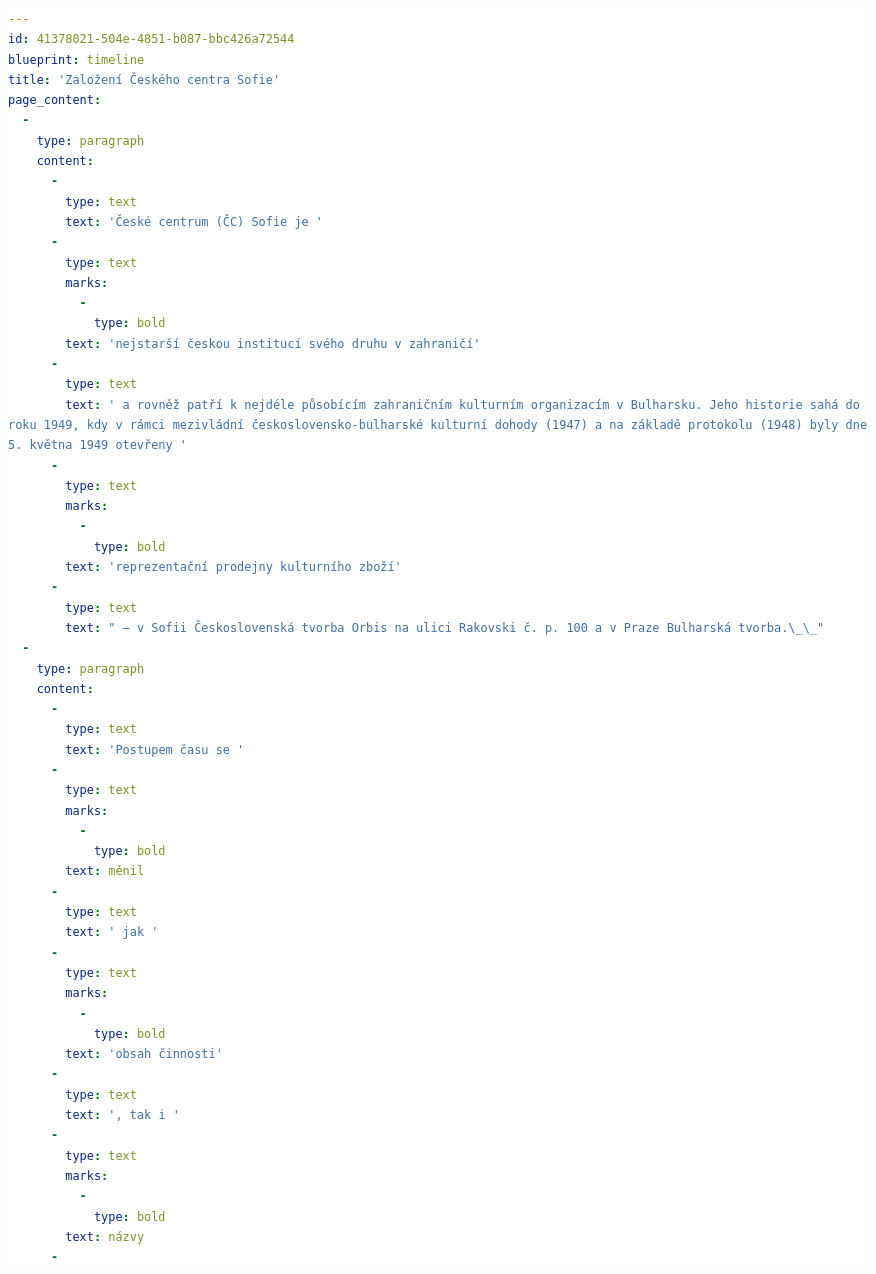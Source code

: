 ```yaml
---
id: 41378021-504e-4851-b087-bbc426a72544
blueprint: timeline
title: 'Založení Českého centra Sofie'
page_content:
  -
    type: paragraph
    content:
      -
        type: text
        text: 'České centrum (ČC) Sofie je '
      -
        type: text
        marks:
          -
            type: bold
        text: 'nejstarší českou institucí svého druhu v zahraničí'
      -
        type: text
        text: ' a rovněž patří k nejdéle působícím zahraničním kulturním organizacím v Bulharsku. Jeho historie sahá do roku 1949, kdy v rámci mezivládní československo-bulharské kulturní dohody (1947) a na základě protokolu (1948) byly dne 5. května 1949 otevřeny '
      -
        type: text
        marks:
          -
            type: bold
        text: 'reprezentační prodejny kulturního zboží'
      -
        type: text
        text: " – v Sofii Československá tvorba Orbis na ulici Rakovski č. p. 100 a v Praze Bulharská tvorba.\_\_"
  -
    type: paragraph
    content:
      -
        type: text
        text: 'Postupem času se '
      -
        type: text
        marks:
          -
            type: bold
        text: měnil
      -
        type: text
        text: ' jak '
      -
        type: text
        marks:
          -
            type: bold
        text: 'obsah činnosti'
      -
        type: text
        text: ', tak i '
      -
        type: text
        marks:
          -
            type: bold
        text: názvy
      -
```